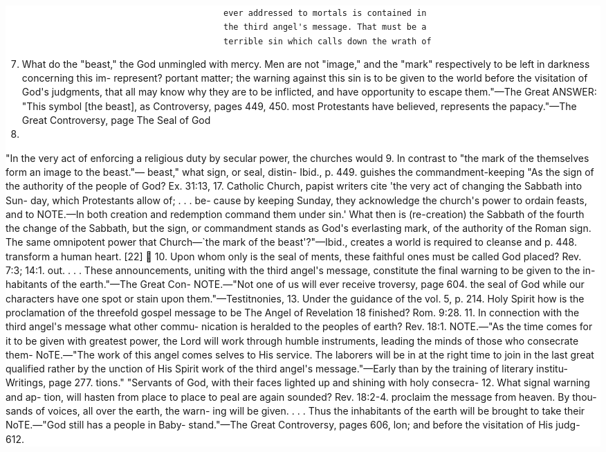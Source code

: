                                                 ever addressed to mortals is contained in
                                                the third angel's message. That must be a
                                                terrible sin which calls down the wrath of
  7. What do the "beast," the                   God unmingled with mercy. Men are not
"image," and the "mark" respectively            to be left in darkness concerning this im-
represent?                                      portant matter; the warning against this
                                                sin is to be given to the world before the
                                                visitation of God's judgments, that all may
                                                know why they are to be inflicted, and have
                                                opportunity to escape them."—The Great
   ANSWER: "This symbol [the beast], as         Controversy, pages 449, 450.
most Protestants have believed, represents
the papacy."—The Great Controversy, page                   The Seal of God
439.
   "In the very act of enforcing a religious
duty by secular power, the churches would         9. In contrast to "the mark of the
themselves form an image to the beast."—        beast," what sign, or seal, distin-
Ibid., p. 449.                                  guishes the commandment-keeping
   "As the sign of the authority of the         people of God? Ex. 31:13, 17.
Catholic Church, papist writers cite 'the
very act of changing the Sabbath into Sun-
day, which Protestants allow of; . . . be-
cause by keeping Sunday, they acknowledge
the church's power to ordain feasts, and to        NOTE.—In both creation and redemption
command them under sin.' What then is           (re-creation) the Sabbath of the fourth
the change of the Sabbath, but the sign, or     commandment stands as God's everlasting
mark, of the authority of the Roman             sign. The same omnipotent power that
Church—`the mark of the beast'?"—Ibid.,         creates a world is required to cleanse and
p. 448.                                         transform a human heart.
                                           [22]
 10. Upon whom only is the seal of                 ments, these faithful ones must be called
God placed? Rev. 7:3; 14:1.                        out. . . . These announcements, uniting
                                                   with the third angel's message, constitute
                                                   the final warning to be given to the in-
                                                   habitants of the earth."—The Great Con-
  NOTE.—"Not one of us will ever receive           troversy, page 604.
the seal of God while our characters have
one spot or stain upon them."—Testitnonies,           13. Under the guidance of the
vol. 5, p. 214.                                    Holy Spirit how is the proclamation
                                                   of the threefold gospel message to be
    The Angel of Revelation 18                     finished? Rom. 9:28.
  11. In connection with the third
angel's message what other commu-
nication is heralded to the peoples of
earth? Rev. 18:1.                                     NOTE.—"As the time comes for it to be
                                                   given with greatest power, the Lord will
                                                   work through humble instruments, leading
                                                   the minds of those who consecrate them-
  NoTE.—"The work of this angel comes              selves to His service. The laborers will be
in at the right time to join in the last great     qualified rather by the unction of His Spirit
work of the third angel's message."—Early          than by the training of literary institu-
Writings, page 277.                                tions." "Servants of God, with their faces
                                                   lighted up and shining with holy consecra-
  12. What signal warning and ap-                  tion, will hasten from place to place to
peal are again sounded? Rev. 18:2-4.               proclaim the message from heaven. By thou-
                                                   sands of voices, all over the earth, the warn-
                                                   ing will be given. . . . Thus the inhabitants
                                                   of the earth will be brought to take their
  NoTE.—"God still has a people in Baby-           stand."—The Great Controversy, pages 606,
lon; and before the visitation of His judg-        612.

